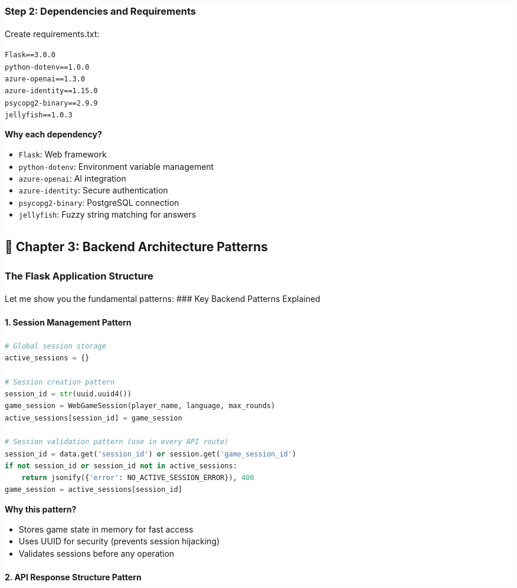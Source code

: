### Step 2: Dependencies and Requirements

Create requirements.txt:

```txt
Flask==3.0.0
python-dotenv==1.0.0
azure-openai==1.3.0
azure-identity==1.15.0
psycopg2-binary==2.9.9
jellyfish==1.0.3
```

**Why each dependency?**

- `Flask`: Web framework
- `python-dotenv`: Environment variable management
- `azure-openai`: AI integration
- `azure-identity`: Secure authentication
- `psycopg2-binary`: PostgreSQL connection
- `jellyfish`: Fuzzy string matching for answers

## 🎯 Chapter 3: Backend Architecture Patterns

### The Flask Application Structure

Let me show you the fundamental patterns: ### Key Backend Patterns Explained

#### 1. **Session Management Pattern**

```python
# Global session storage
active_sessions = {}

# Session creation pattern
session_id = str(uuid.uuid4())
game_session = WebGameSession(player_name, language, max_rounds)
active_sessions[session_id] = game_session

# Session validation pattern (use in every API route)
session_id = data.get('session_id') or session.get('game_session_id')
if not session_id or session_id not in active_sessions:
    return jsonify({'error': NO_ACTIVE_SESSION_ERROR}), 400
game_session = active_sessions[session_id]
```

**Why this pattern?**

- Stores game state in memory for fast access
- Uses UUID for security (prevents session hijacking)
- Validates sessions before any operation

#### 2. **API Response Structure Pattern**

